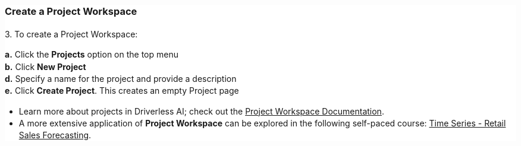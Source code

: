### Create a Project Workspace

3\. To create a Project Workspace:

**a.** Click the **Projects** option on the top menu</br>
**b.** Click **New Project**</br>
**d.** Specify a name for the project and provide a description</br>
**e.** Click **Create Project**. This creates an empty Project page</br>

- Learn more about projects in Driverless AI; check out the [Project Workspace Documentation](http://docs.h2o.ai/driverless-ai/latest-stable/docs/userguide/projects.html?highlight=projects%20workspace).
- A more extensive application of **Project Workspace** can be explored in the following self-paced course: [Time Series - Retail Sales Forecasting](https://h2oai.github.io/tutorials/time-series-recipe-retail-sales-forecasting).
